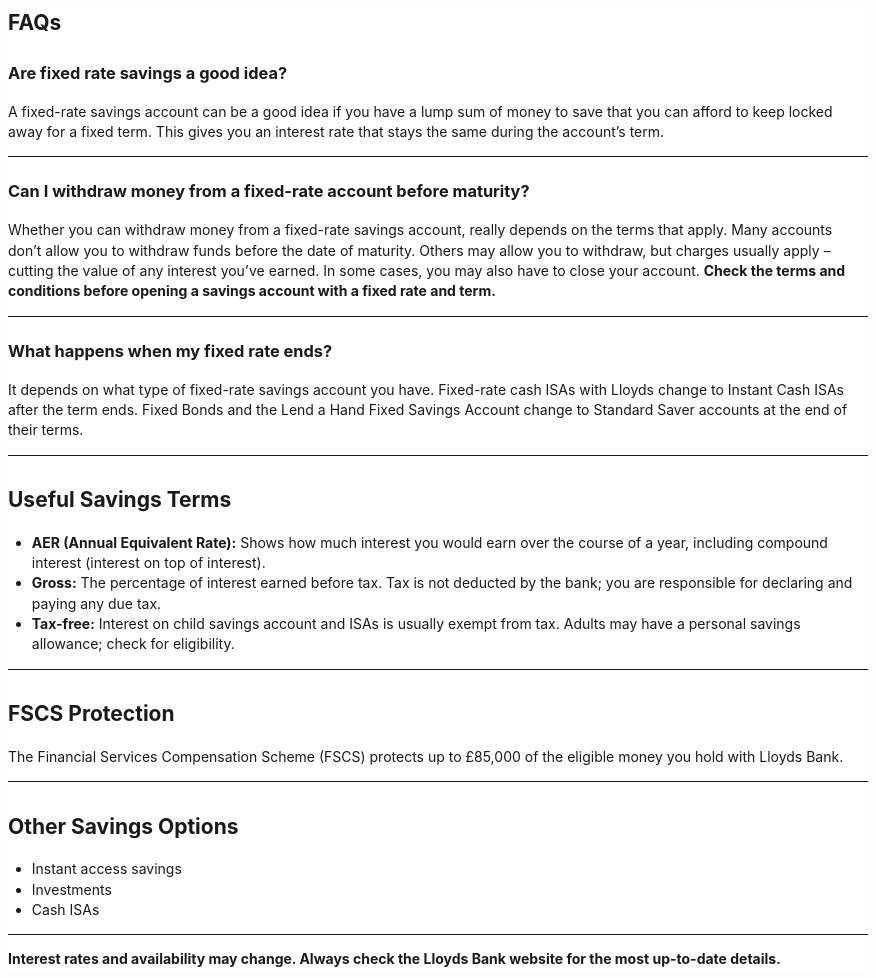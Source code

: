 ## FAQs

### Are fixed rate savings a good idea?

A fixed-rate savings account can be a good idea if you have a lump sum of money to save that you can afford to keep locked away for a fixed term. This gives you an interest rate that stays the same during the account’s term.

---

### Can I withdraw money from a fixed-rate account before maturity?

Whether you can withdraw money from a fixed-rate savings account, really depends on the terms that apply. Many accounts don’t allow you to withdraw funds before the date of maturity. Others may allow you to withdraw, but charges usually apply – cutting the value of any interest you’ve earned. In some cases, you may also have to close your account.
**Check the terms and conditions before opening a savings account with a fixed rate and term.**

---

### What happens when my fixed rate ends?

It depends on what type of fixed-rate savings account you have. Fixed-rate cash ISAs with Lloyds change to Instant Cash ISAs after the term ends. Fixed Bonds and the Lend a Hand Fixed Savings Account change to Standard Saver accounts at the end of their terms.

---

## Useful Savings Terms

- **AER (Annual Equivalent Rate):** Shows how much interest you would earn over the course of a year, including compound interest (interest on top of interest).
- **Gross:** The percentage of interest earned before tax. Tax is not deducted by the bank; you are responsible for declaring and paying any due tax.
- **Tax-free:** Interest on child savings account and ISAs is usually exempt from tax. Adults may have a personal savings allowance; check for eligibility.

---

## FSCS Protection

The Financial Services Compensation Scheme (FSCS) protects up to £85,000 of the eligible money you hold with Lloyds Bank.

---

## Other Savings Options

- Instant access savings
- Investments
- Cash ISAs

---

**Interest rates and availability may change. Always check the Lloyds Bank website for the most up-to-date details.**
